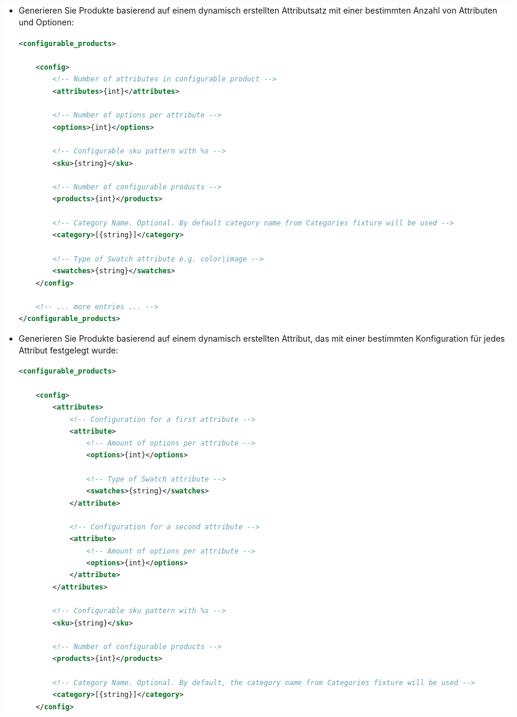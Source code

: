 - Generieren Sie Produkte basierend auf einem dynamisch erstellten Attributsatz mit einer bestimmten Anzahl von Attributen und Optionen:

  ```xml
  <configurable_products>
  
      <config>
          <!-- Number of attributes in configurable product -->
          <attributes>{int}</attributes>
  
          <!-- Number of options per attribute -->
          <options>{int}</options>
  
          <!-- Configurable sku pattern with %s -->
          <sku>{string}</sku>
  
          <!-- Number of configurable products -->
          <products>{int}</products>
  
          <!-- Category Name. Optional. By default category name from Categories fixture will be used -->
          <category>[{string}]</category>
  
          <!-- Type of Swatch attribute e.g. color|image -->
          <swatches>{string}</swatches>
      </config>
  
      <!-- ... more entries ... -->
  </configurable_products>
  ```

- Generieren Sie Produkte basierend auf einem dynamisch erstellten Attribut, das mit einer bestimmten Konfiguration für jedes Attribut festgelegt wurde:

  ```xml
  <configurable_products>
  
      <config>
          <attributes>
              <!-- Configuration for a first attribute -->
              <attribute>
                  <!-- Amount of options per attribute -->
                  <options>{int}</options>
  
                  <!-- Type of Swatch attribute -->
                  <swatches>{string}</swatches>
              </attribute>
  
              <!-- Configuration for a second attribute -->
              <attribute>
                  <!-- Amount of options per attribute -->
                  <options>{int}</options>
              </attribute>
          </attributes>
  
          <!-- Configurable sku pattern with %s -->
          <sku>{string}</sku>
  
          <!-- Number of configurable products -->
          <products>{int}</products>
  
          <!-- Category Name. Optional. By default, the category name from Categories fixture will be used -->
          <category>[{string}]</category>
      </config>
  ```